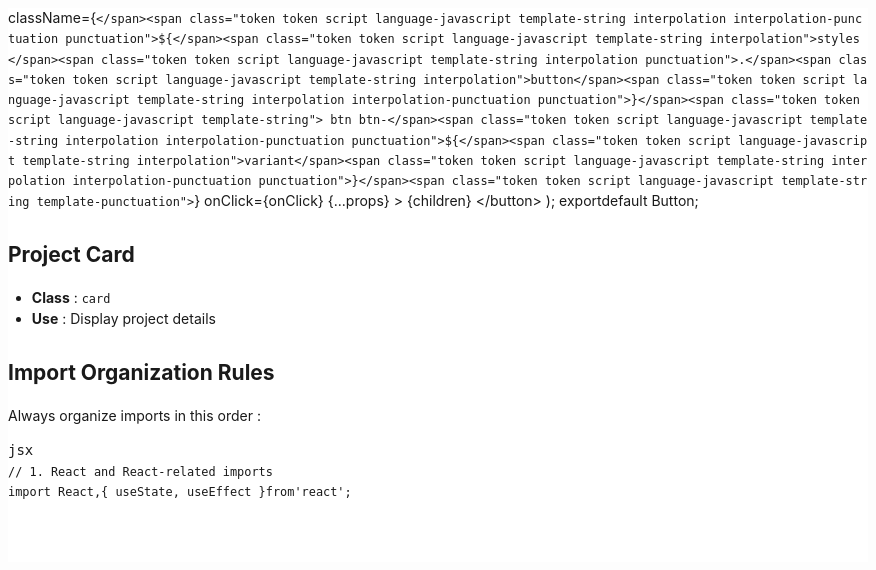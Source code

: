</span><span class="token token"></span><span class="token token">className</span><span class="token token script language-javascript script-punctuation punctuation">=</span><span class="token token script language-javascript punctuation">{</span><span class="token token script language-javascript template-string template-punctuation">`</span><span class="token token script language-javascript template-string interpolation interpolation-punctuation punctuation">${</span><span class="token token script language-javascript template-string interpolation">styles</span><span class="token token script language-javascript template-string interpolation punctuation">.</span><span class="token token script language-javascript template-string interpolation">button</span><span class="token token script language-javascript template-string interpolation interpolation-punctuation punctuation">}</span><span class="token token script language-javascript template-string"> btn btn-</span><span class="token token script language-javascript template-string interpolation interpolation-punctuation punctuation">${</span><span class="token token script language-javascript template-string interpolation">variant</span><span class="token token script language-javascript template-string interpolation interpolation-punctuation punctuation">}</span><span class="token token script language-javascript template-string template-punctuation">`</span><span class="token token script language-javascript punctuation">}</span><span class="token token">
</span><span class="token token"></span><span class="token token">onClick</span><span class="token token script language-javascript script-punctuation punctuation">=</span><span class="token token script language-javascript punctuation">{</span><span class="token token script language-javascript">onClick</span><span class="token token script language-javascript punctuation">}</span><span class="token token">
</span><span class="token token"></span><span class="token token spread punctuation">{</span><span class="token token spread operator">...</span><span class="token token spread">props</span><span class="token token spread punctuation">}</span><span class="token token">
</span><span class="token token"></span><span class="token token punctuation">></span><span class="token token plain-text">
</span><span class="token token plain-text"></span><span class="token token punctuation">{</span><span>children</span><span class="token token punctuation">}</span><span class="token token plain-text">
</span><span class="token token plain-text"></span><span class="token token punctuation"></</span><span class="token token">button</span><span class="token token punctuation">></span><span>
</span><span></span><span class="token token punctuation">)</span><span class="token token punctuation">;</span><span>
</span>
<span></span><span class="token token">export</span><span></span><span class="token token">default</span><span> Button</span><span class="token token punctuation">;</span><span>
</span></code></span></div></div></div></pre>

## Project Card

* **Class** : `card`
* **Use** : Display project details

## Import Organization Rules

Always organize imports in this order :[](https://www.freecodecamp.org/news/best-practices-for-react/)

<pre class="not-prose w-full rounded font-mono text-sm font-extralight"><div class="codeWrapper text-light selection:text-super selection:bg-super/10 my-md relative flex flex-col rounded font-mono text-sm font-normal bg-subtler"><div class="translate-y-xs -translate-x-xs bottom-xl mb-xl sticky top-0 flex h-0 items-start justify-end"></div><div class="-mt-xl"><div><div data-testid="code-language-indicator" class="text-quiet bg-offsetPlus py-xs px-sm inline-block rounded-br rounded-tl-[3px] font-thin">jsx</div></div><div class="pr-lg"><span><code><span class="token token">// 1. React and React-related imports</span><span>
</span><span></span><span class="token token">import</span><span> React</span><span class="token token punctuation">,</span><span></span><span class="token token punctuation">{</span><span> useState</span><span class="token token punctuation">,</span><span> useEffect </span><span class="token token punctuation">}</span><span></span><span class="token token">from</span><span></span><span class="token token">'react'</span><span class="token token punctuation">;</span><span>